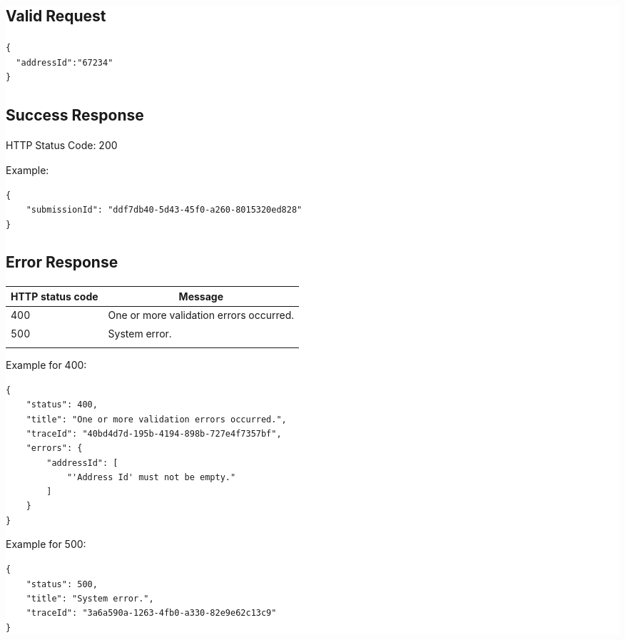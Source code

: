 
## Valid Request
```
{
  "addressId":"67234"
}
```

## Success Response

HTTP Status Code: 200

Example:
```
{
    "submissionId": "ddf7db40-5d43-45f0-a260-8015320ed828"
}
```

## Error Response


| HTTP status code | Message |
|--|--|
| 400 | One or more validation errors occurred. |
| 500 | System error. |
|  |  |

Example for 400:
```
{
    "status": 400,
    "title": "One or more validation errors occurred.",
    "traceId": "40bd4d7d-195b-4194-898b-727e4f7357bf",
    "errors": {
        "addressId": [
            "'Address Id' must not be empty."
        ]
    }
}
```

Example for 500:
```
{
    "status": 500,
    "title": "System error.",
    "traceId": "3a6a590a-1263-4fb0-a330-82e9e62c13c9"
}
```


